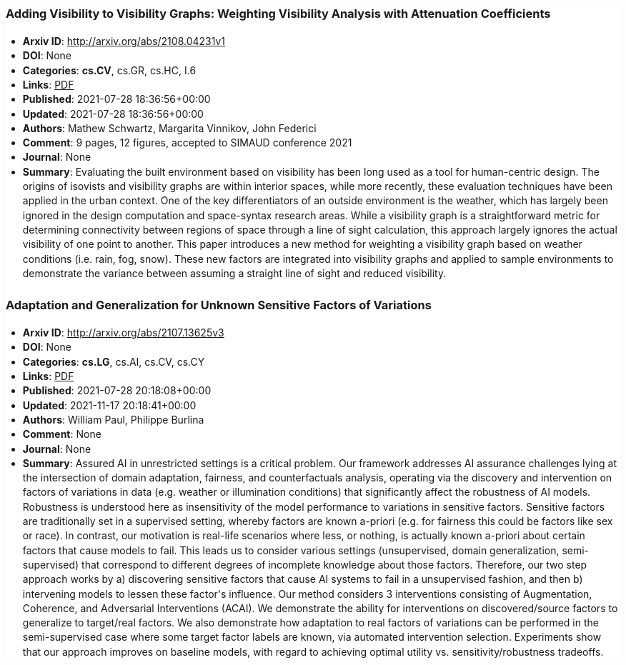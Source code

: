 

### Adding Visibility to Visibility Graphs: Weighting Visibility Analysis with Attenuation Coefficients
- **Arxiv ID**: http://arxiv.org/abs/2108.04231v1
- **DOI**: None
- **Categories**: **cs.CV**, cs.GR, cs.HC, I.6
- **Links**: [PDF](http://arxiv.org/pdf/2108.04231v1)
- **Published**: 2021-07-28 18:36:56+00:00
- **Updated**: 2021-07-28 18:36:56+00:00
- **Authors**: Mathew Schwartz, Margarita Vinnikov, John Federici
- **Comment**: 9 pages, 12 figures, accepted to SIMAUD conference 2021
- **Journal**: None
- **Summary**: Evaluating the built environment based on visibility has been long used as a tool for human-centric design. The origins of isovists and visibility graphs are within interior spaces, while more recently, these evaluation techniques have been applied in the urban context. One of the key differentiators of an outside environment is the weather, which has largely been ignored in the design computation and space-syntax research areas. While a visibility graph is a straightforward metric for determining connectivity between regions of space through a line of sight calculation, this approach largely ignores the actual visibility of one point to another. This paper introduces a new method for weighting a visibility graph based on weather conditions (i.e. rain, fog, snow). These new factors are integrated into visibility graphs and applied to sample environments to demonstrate the variance between assuming a straight line of sight and reduced visibility.



### Adaptation and Generalization for Unknown Sensitive Factors of Variations
- **Arxiv ID**: http://arxiv.org/abs/2107.13625v3
- **DOI**: None
- **Categories**: **cs.LG**, cs.AI, cs.CV, cs.CY
- **Links**: [PDF](http://arxiv.org/pdf/2107.13625v3)
- **Published**: 2021-07-28 20:18:08+00:00
- **Updated**: 2021-11-17 20:18:41+00:00
- **Authors**: William Paul, Philippe Burlina
- **Comment**: None
- **Journal**: None
- **Summary**: Assured AI in unrestricted settings is a critical problem. Our framework addresses AI assurance challenges lying at the intersection of domain adaptation, fairness, and counterfactuals analysis, operating via the discovery and intervention on factors of variations in data (e.g. weather or illumination conditions) that significantly affect the robustness of AI models. Robustness is understood here as insensitivity of the model performance to variations in sensitive factors. Sensitive factors are traditionally set in a supervised setting, whereby factors are known a-priori (e.g. for fairness this could be factors like sex or race). In contrast, our motivation is real-life scenarios where less, or nothing, is actually known a-priori about certain factors that cause models to fail. This leads us to consider various settings (unsupervised, domain generalization, semi-supervised) that correspond to different degrees of incomplete knowledge about those factors. Therefore, our two step approach works by a) discovering sensitive factors that cause AI systems to fail in a unsupervised fashion, and then b) intervening models to lessen these factor's influence. Our method considers 3 interventions consisting of Augmentation, Coherence, and Adversarial Interventions (ACAI). We demonstrate the ability for interventions on discovered/source factors to generalize to target/real factors. We also demonstrate how adaptation to real factors of variations can be performed in the semi-supervised case where some target factor labels are known, via automated intervention selection. Experiments show that our approach improves on baseline models, with regard to achieving optimal utility vs. sensitivity/robustness tradeoffs.
